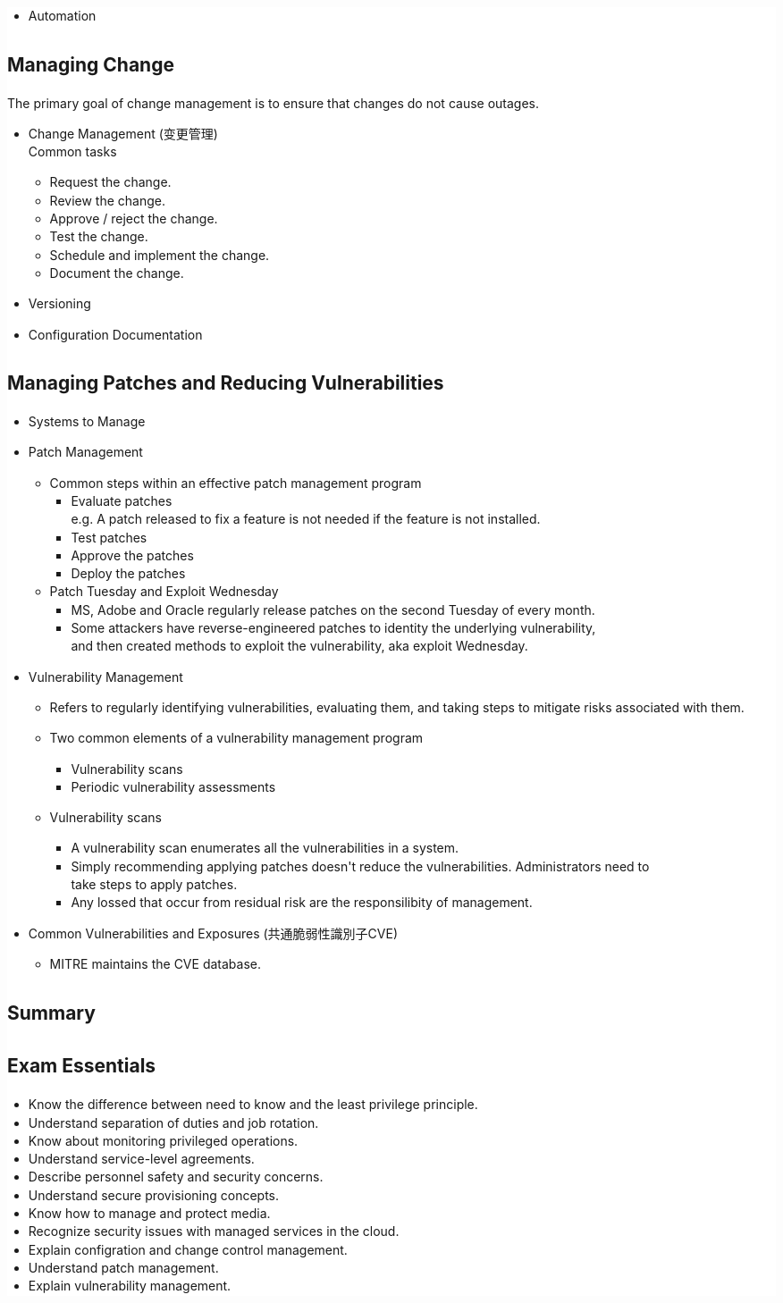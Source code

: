 * Automation

## Managing Change
The primary goal of change management is to ensure that changes do not cause outages. 
* Change Management (变更管理)  
Common tasks
  * Request the change.
  * Review the change.
  * Approve / reject the change.
  * Test the change.
  * Schedule and implement the change.
  * Document the change.

* Versioning
* Configuration Documentation

## Managing Patches and Reducing Vulnerabilities
* Systems to Manage
* Patch Management
  * Common steps within an effective patch management program
    * Evaluate patches  
      e.g. A patch released to fix a feature is not needed if the feature is not installed.
    * Test patches
    * Approve the patches
    * Deploy the patches
  * Patch Tuesday and Exploit Wednesday
    * MS, Adobe and Oracle regularly release patches on the second Tuesday of every month.
    * Some attackers have reverse-engineered patches to identity the underlying vulnerability,   
      and then created methods to exploit the vulnerability, aka exploit Wednesday.

* Vulnerability Management
  * Refers to regularly identifying vulnerabilities, evaluating them, and taking steps to mitigate risks associated with them.
  * Two common elements of a vulnerability management program
    * Vulnerability scans
    * Periodic vulnerability assessments

  * Vulnerability scans
    * A vulnerability scan enumerates all the vulnerabilities in a system.
    * Simply recommending applying patches doesn't reduce the vulnerabilities. Administrators need to   
      take steps to apply patches.
    * Any lossed that occur from residual risk are the responsilibity of management.

* Common Vulnerabilities and Exposures (共通脆弱性識別子CVE)
  * MITRE maintains the CVE database.

## Summary
## Exam Essentials
* Know the difference between need to know and the least privilege principle.
* Understand separation of duties and job rotation.
* Know about monitoring privileged operations.
* Understand service-level agreements.
* Describe personnel safety and security concerns.
* Understand secure provisioning concepts.
* Know how to manage and protect media.
* Recognize security issues with managed services in the cloud.
* Explain configration and change control management.
* Understand patch management.
* Explain vulnerability management.
